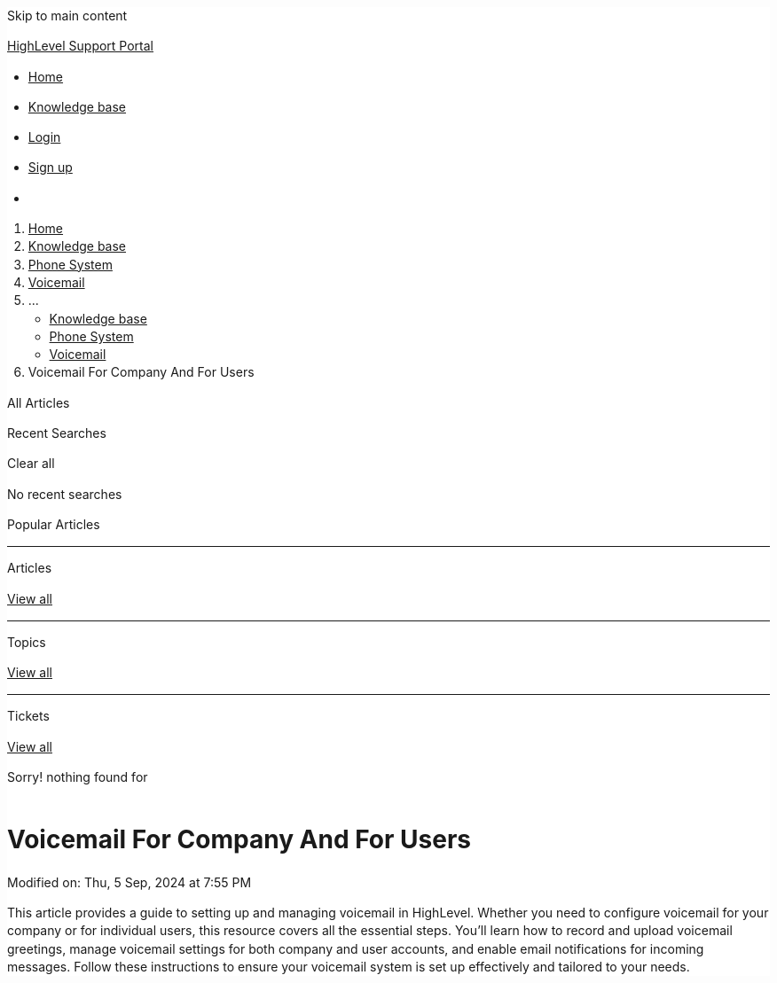 Skip to main content

[ HighLevel Support Portal ](https://help.gohighlevel.com)

  * [ Home ](/support/home)
  * [ Knowledge base ](/support/solutions)

  * [Login](/support/login)
  * [Sign up](/support/signup)
  * 

  1. [Home](/support/home)
  2. [Knowledge base](/support/solutions)
  3. [Phone System](/support/solutions/48000415161)
  4. [Voicemail](/support/solutions/folders/48000672158)
  5. ... 
     * [Knowledge base](/support/solutions)
     * [Phone System](/support/solutions/48000415161)
     * [Voicemail](/support/solutions/folders/48000672158)
  6. Voicemail For Company And For Users

All  Articles 

Recent Searches

Clear all

No recent searches

Popular Articles

* * *

Articles

[View all](/support/search/solutions)

* * *

Topics

[View all](/support/search/topics)

* * *

Tickets

[View all](/support/search/tickets)

Sorry! nothing found for   

# Voicemail For Company And For Users

Modified on: Thu, 5 Sep, 2024 at 7:55 PM

This article provides a guide to setting up and managing voicemail in HighLevel. Whether you need to configure voicemail for your company or for individual users, this resource covers all the essential steps. You’ll learn how to record and upload voicemail greetings, manage voicemail settings for both company and user accounts, and enable email notifications for incoming messages. Follow these instructions to ensure your voicemail system is set up effectively and tailored to your needs.

